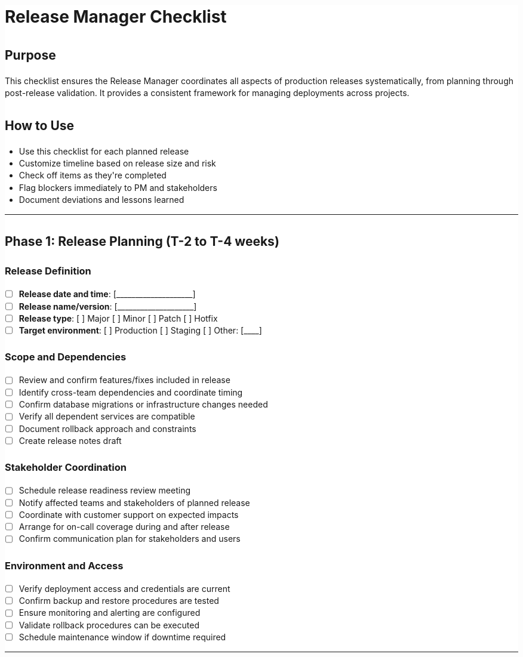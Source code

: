 # Release Manager Checklist

## Purpose
This checklist ensures the Release Manager coordinates all aspects of production releases systematically, from planning through post-release validation. It provides a consistent framework for managing deployments across projects.

## How to Use
- Use this checklist for each planned release
- Customize timeline based on release size and risk
- Check off items as they're completed
- Flag blockers immediately to PM and stakeholders
- Document deviations and lessons learned

---

## Phase 1: Release Planning (T-2 to T-4 weeks)

### Release Definition
- [ ] **Release date and time**: [____________________]
- [ ] **Release name/version**: [____________________]
- [ ] **Release type**: [ ] Major [ ] Minor [ ] Patch [ ] Hotfix
- [ ] **Target environment**: [ ] Production [ ] Staging [ ] Other: [____]

### Scope and Dependencies
- [ ] Review and confirm features/fixes included in release
- [ ] Identify cross-team dependencies and coordinate timing
- [ ] Confirm database migrations or infrastructure changes needed
- [ ] Verify all dependent services are compatible
- [ ] Document rollback approach and constraints
- [ ] Create release notes draft

### Stakeholder Coordination
- [ ] Schedule release readiness review meeting
- [ ] Notify affected teams and stakeholders of planned release
- [ ] Coordinate with customer support on expected impacts
- [ ] Arrange for on-call coverage during and after release
- [ ] Confirm communication plan for stakeholders and users

### Environment and Access
- [ ] Verify deployment access and credentials are current
- [ ] Confirm backup and restore procedures are tested
- [ ] Ensure monitoring and alerting are configured
- [ ] Validate rollback procedures can be executed
- [ ] Schedule maintenance window if downtime required

---

